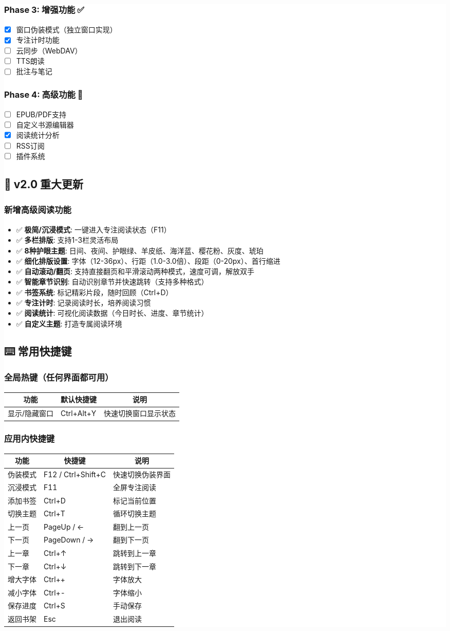 ### Phase 3: 增强功能 ✅
- [x] 窗口伪装模式（独立窗口实现）
- [x] 专注计时功能
- [ ] 云同步（WebDAV）
- [ ] TTS朗读
- [ ] 批注与笔记

### Phase 4: 高级功能 🚧
- [ ] EPUB/PDF支持
- [ ] 自定义书源编辑器
- [x] 阅读统计分析
- [ ] RSS订阅
- [ ] 插件系统

## 🎉 v2.0 重大更新

### 新增高级阅读功能
- ✅ **极简/沉浸模式**: 一键进入专注阅读状态（F11）
- ✅ **多栏排版**: 支持1-3栏灵活布局
- ✅ **8种护眼主题**: 日间、夜间、护眼绿、羊皮纸、海洋蓝、樱花粉、灰度、琥珀
- ✅ **细化排版设置**: 字体（12-36px）、行距（1.0-3.0倍）、段距（0-20px）、首行缩进
- ✅ **自动滚动/翻页**: 支持直接翻页和平滑滚动两种模式，速度可调，解放双手
- ✅ **智能章节识别**: 自动识别章节并快速跳转（支持多种格式）
- ✅ **书签系统**: 标记精彩片段，随时回顾（Ctrl+D）
- ✅ **专注计时**: 记录阅读时长，培养阅读习惯
- ✅ **阅读统计**: 可视化阅读数据（今日时长、进度、章节统计）
- ✅ **自定义主题**: 打造专属阅读环境

## ⌨️ 常用快捷键

### 全局热键（任何界面都可用）
| 功能 | 默认快捷键 | 说明 |
|------|-----------|------|
| 显示/隐藏窗口 | Ctrl+Alt+Y | 快速切换窗口显示状态 |

### 应用内快捷键
| 功能 | 快捷键 | 说明 |
|------|--------|------|
| 伪装模式 | F12 / Ctrl+Shift+C | 快速切换伪装界面 |
| 沉浸模式 | F11 | 全屏专注阅读 |
| 添加书签 | Ctrl+D | 标记当前位置 |
| 切换主题 | Ctrl+T | 循环切换主题 |
| 上一页 | PageUp / ← | 翻到上一页 |
| 下一页 | PageDown / → | 翻到下一页 |
| 上一章 | Ctrl+↑ | 跳转到上一章 |
| 下一章 | Ctrl+↓ | 跳转到下一章 |
| 增大字体 | Ctrl++ | 字体放大 |
| 减小字体 | Ctrl+- | 字体缩小 |
| 保存进度 | Ctrl+S | 手动保存 |
| 返回书架 | Esc | 退出阅读 |

